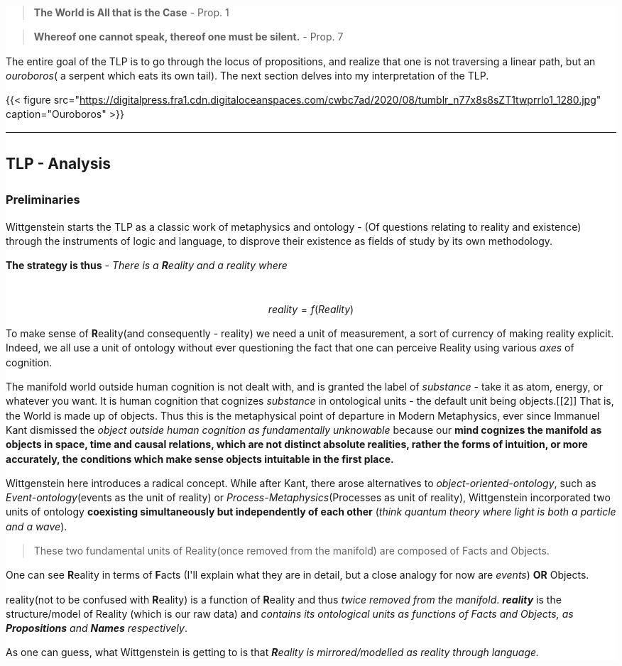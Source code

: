> **The World is All that is the Case** - Prop. 1

> **Whereof one cannot speak, thereof one must be silent.** - Prop. 7

The entire goal of the TLP is to go through the locus of propositions, and realize that one is not traversing a linear path, but an _ouroboros_( a serpent which eats its own tail). The next section delves into my interpretation of the TLP.

{{< figure src="https://digitalpress.fra1.cdn.digitaloceanspaces.com/cwbc7ad/2020/08/tumblr_n77x8s8sZT1twprrlo1_1280.jpg" caption="Ouroboros" >}}

---

## TLP - Analysis

### Preliminaries

Wittgenstein starts the TLP as a classic work of metaphysics and ontology - (Of questions relating to reality and existence) through the instruments of logic and language, to disprove their existence as fields of study by its own methodology.

**The strategy is thus** - _There is a **R**eality and a reality where_

​														$$reality=f(Reality)$$

To make sense of **R**eality(and consequently - reality) we need a unit of measurement, a sort of currency of making reality explicit. Indeed, we all use a unit of ontology without ever questioning the fact that one can perceive Reality using various _axes_ of cognition.

The manifold world outside human cognition is not dealt with, and is granted the label of _substance_ - take it as atom, energy, or whatever you want. It is human cognition that cognizes _substance_ in ontological units - the default unit being objects.[[2]] That is, the World is made up of objects. Thus this is the metaphysical point of departure in Modern Metaphysics, ever since Immanuel Kant dismissed the _object outside human cognition as fundamentally unknowable_ because our **mind cognizes the manifold as objects in space, time and causal relations, which are not distinct absolute realities, rather the forms of intuition, or more accurately, the conditions which make sense objects intuitable in the first place.**

Wittgenstein here introduces a radical concept. While after Kant, there arose alternatives to _object-oriented-ontology_, such as _Event-ontology_(events as the unit of reality) or _Process-Metaphysics_(Processes as unit of reality), Wittgenstein incorporated two units of ontology **coexisting simultaneously but independently of each other** (_think quantum theory where light is both a particle and a wave_).

> These two fundamental units of Reality(once removed from the manifold) are composed of Facts and Objects.

One can see **R**eality in terms of **F**acts (I'll explain what they are in detail, but a close analogy for now are _events_) **OR** Objects.

reality(not to be confused with **R**eality) is a function of **R**eality and thus _twice removed from the manifold_. _**reality**_ is the structure/model of Reality (which is our raw data) and  _contains its ontological units as functions of Facts and Objects, as **Propositions** and **Names** respectively_.

As one can guess, what Wittgenstein is getting to is that _**R**eality is mirrored/modelled as reality through language._
